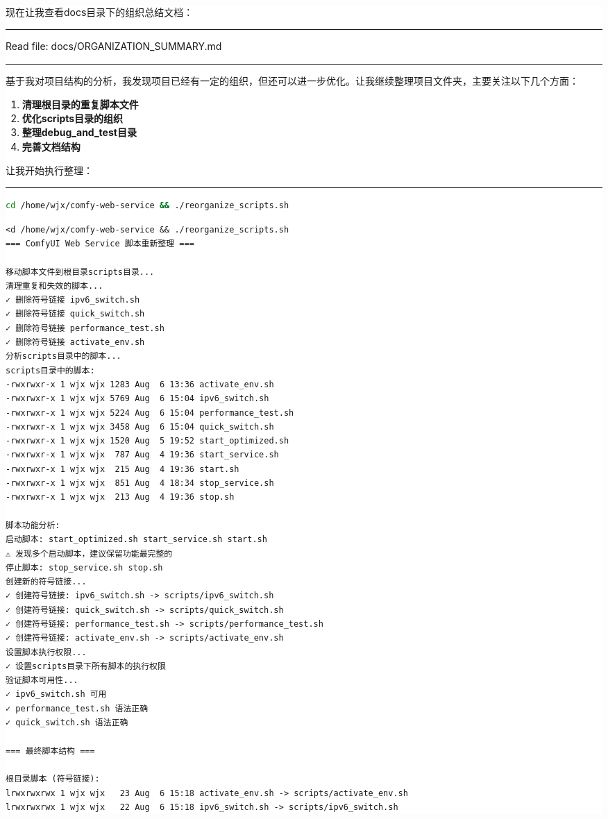 
现在让我查看docs目录下的组织总结文档：


---

Read file: docs/ORGANIZATION_SUMMARY.md

---

基于我对项目结构的分析，我发现项目已经有一定的组织，但还可以进一步优化。让我继续整理项目文件夹，主要关注以下几个方面：

1. **清理根目录的重复脚本文件**
2. **优化scripts目录的组织**
3. **整理debug_and_test目录**
4. **完善文档结构**

让我开始执行整理：


---

```bash
cd /home/wjx/comfy-web-service && ./reorganize_scripts.sh
```

```
<d /home/wjx/comfy-web-service && ./reorganize_scripts.sh
=== ComfyUI Web Service 脚本重新整理 ===

移动脚本文件到根目录scripts目录...
清理重复和失效的脚本...
✓ 删除符号链接 ipv6_switch.sh
✓ 删除符号链接 quick_switch.sh
✓ 删除符号链接 performance_test.sh
✓ 删除符号链接 activate_env.sh
分析scripts目录中的脚本...
scripts目录中的脚本:
-rwxrwxr-x 1 wjx wjx 1283 Aug  6 13:36 activate_env.sh
-rwxrwxr-x 1 wjx wjx 5769 Aug  6 15:04 ipv6_switch.sh
-rwxrwxr-x 1 wjx wjx 5224 Aug  6 15:04 performance_test.sh
-rwxrwxr-x 1 wjx wjx 3458 Aug  6 15:04 quick_switch.sh
-rwxrwxr-x 1 wjx wjx 1520 Aug  5 19:52 start_optimized.sh
-rwxrwxr-x 1 wjx wjx  787 Aug  4 19:36 start_service.sh
-rwxrwxr-x 1 wjx wjx  215 Aug  4 19:36 start.sh
-rwxrwxr-x 1 wjx wjx  851 Aug  4 18:34 stop_service.sh
-rwxrwxr-x 1 wjx wjx  213 Aug  4 19:36 stop.sh

脚本功能分析:
启动脚本: start_optimized.sh start_service.sh start.sh
⚠ 发现多个启动脚本，建议保留功能最完整的
停止脚本: stop_service.sh stop.sh
创建新的符号链接...
✓ 创建符号链接: ipv6_switch.sh -> scripts/ipv6_switch.sh
✓ 创建符号链接: quick_switch.sh -> scripts/quick_switch.sh
✓ 创建符号链接: performance_test.sh -> scripts/performance_test.sh
✓ 创建符号链接: activate_env.sh -> scripts/activate_env.sh
设置脚本执行权限...
✓ 设置scripts目录下所有脚本的执行权限
验证脚本可用性...
✓ ipv6_switch.sh 可用
✓ performance_test.sh 语法正确
✓ quick_switch.sh 语法正确

=== 最终脚本结构 ===

根目录脚本 (符号链接):
lrwxrwxrwx 1 wjx wjx   23 Aug  6 15:18 activate_env.sh -> scripts/activate_env.sh
lrwxrwxrwx 1 wjx wjx   22 Aug  6 15:18 ipv6_switch.sh -> scripts/ipv6_switch.sh
```